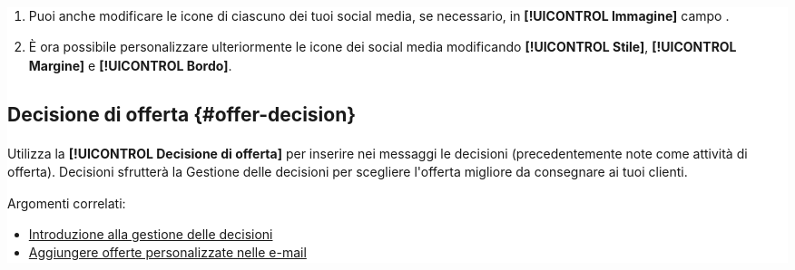 1. Puoi anche modificare le icone di ciascuno dei tuoi social media, se necessario, in **[!UICONTROL Immagine]** campo .

1. È ora possibile personalizzare ulteriormente le icone dei social media modificando **[!UICONTROL Stile]**, **[!UICONTROL Margine]** e **[!UICONTROL Bordo]**.

## Decisione di offerta {#offer-decision}

Utilizza la **[!UICONTROL Decisione di offerta]** per inserire nei messaggi le decisioni (precedentemente note come attività di offerta). Decisioni sfrutterà la Gestione delle decisioni per scegliere l&#39;offerta migliore da consegnare ai tuoi clienti.

Argomenti correlati:

* [Introduzione alla gestione delle decisioni](../offers/get-started/starting-offer-decisioning.md)
* [Aggiungere offerte personalizzate nelle e-mail](deliver-personalized-offers.md)

